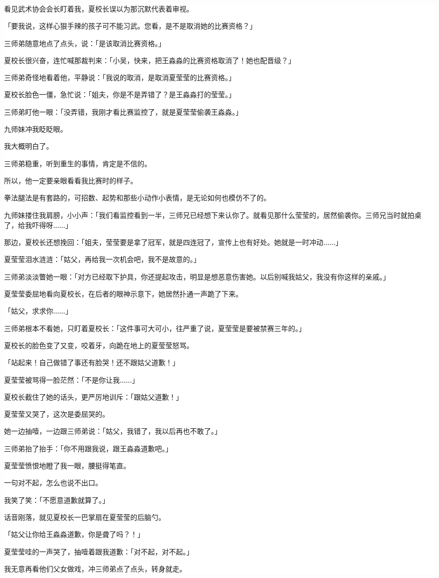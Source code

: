 看见武术协会会长盯着我，夏校长误以为那沉默代表着审视。

「要我说，这样心狠手辣的孩子可不能习武。您看，是不是取消她的比赛资格？」

三师弟随意地点了点头，说：「是该取消比赛资格。」

夏校长很兴奋，连忙喊那裁判来：「小吴，快来，把王淼淼的比赛资格取消了！她也配晋级？」

三师弟奇怪地看着他，平静说：「我说的取消，是取消夏莹莹的比赛资格。」

夏校长脸色一僵，急忙说：「姐夫，你是不是弄错了？是王淼淼打的莹莹。」

三师弟盯他一眼：「没弄错，我刚才看比赛监控了，就是夏莹莹偷袭王淼淼。」

九师妹冲我眨眨眼。

我大概明白了。

三师弟稳重，听到重生的事情，肯定是不信的。

所以，他一定要亲眼看看我比赛时的样子。

拳法腿法是有套路的，可招数、起势和那些小动作小表情，是无论如何也模仿不了的。

九师妹搂住我肩膀，小小声：「我们看监控看到一半，三师兄已经想下来认你了。就看见那什么莹莹的，居然偷袭你。三师兄当时就拍桌了，给我吓得呀……」

那边，夏校长还想挽回：「姐夫，莹莹要是拿了冠军，就是四连冠了，宣传上也有好处。她就是一时冲动……」

夏莹莹泪水涟涟：「姑父，再给我一次机会吧，我不是故意的。」

三师弟淡淡瞥她一眼：「对方已经取下护具，你还提起攻击，明显是想恶意伤害她。以后别喊我姑父，我没有你这样的亲戚。」

夏莹莹委屈地看向夏校长，在后者的眼神示意下，她居然扑通一声跪了下来。

「姑父，求求你……」

三师弟根本不看她，只盯着夏校长：「这件事可大可小，往严重了说，夏莹莹是要被禁赛三年的。」

夏校长的脸色变了又变，咬着牙，向跪在地上的夏莹莹怒骂。

「站起来！自己做错了事还有脸哭！还不跟姑父道歉！」

夏莹莹被骂得一脸茫然：「不是你让我……」

夏校长截住了她的话头，更严厉地训斥：「跟姑父道歉！」

夏莹莹又哭了，这次是委屈哭的。

她一边抽噎，一边跟三师弟说：「姑父，我错了，我以后再也不敢了。」

三师弟抬了抬手：「你不用跟我说，跟王淼淼道歉吧。」

夏莹莹愤恨地瞪了我一眼，腰挺得笔直。

一句对不起，怎么也说不出口。

我笑了笑：「不愿意道歉就算了。」

话音刚落，就见夏校长一巴掌扇在夏莹莹的后脑勺。

「姑父让你给王淼淼道歉，你是聋了吗？！」

夏莹莹哇的一声哭了，抽噎着跟我道歉：「对不起，对不起。」

我无意再看他们父女做戏，冲三师弟点了点头，转身就走。
